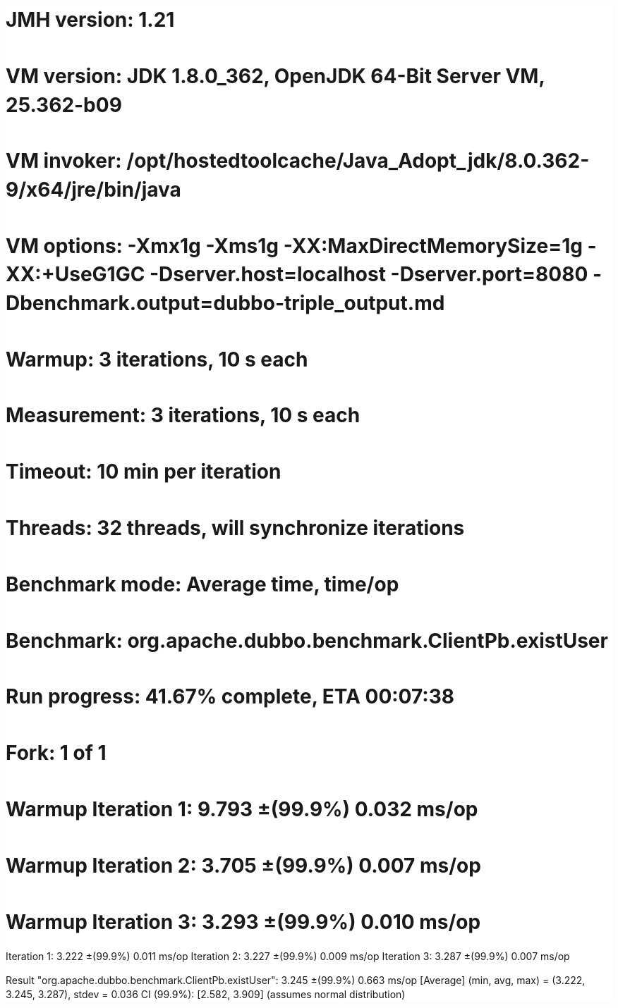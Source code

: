 
# JMH version: 1.21
# VM version: JDK 1.8.0_362, OpenJDK 64-Bit Server VM, 25.362-b09
# VM invoker: /opt/hostedtoolcache/Java_Adopt_jdk/8.0.362-9/x64/jre/bin/java
# VM options: -Xmx1g -Xms1g -XX:MaxDirectMemorySize=1g -XX:+UseG1GC -Dserver.host=localhost -Dserver.port=8080 -Dbenchmark.output=dubbo-triple_output.md
# Warmup: 3 iterations, 10 s each
# Measurement: 3 iterations, 10 s each
# Timeout: 10 min per iteration
# Threads: 32 threads, will synchronize iterations
# Benchmark mode: Average time, time/op
# Benchmark: org.apache.dubbo.benchmark.ClientPb.existUser

# Run progress: 41.67% complete, ETA 00:07:38
# Fork: 1 of 1
# Warmup Iteration   1: 9.793 ±(99.9%) 0.032 ms/op
# Warmup Iteration   2: 3.705 ±(99.9%) 0.007 ms/op
# Warmup Iteration   3: 3.293 ±(99.9%) 0.010 ms/op
Iteration   1: 3.222 ±(99.9%) 0.011 ms/op
Iteration   2: 3.227 ±(99.9%) 0.009 ms/op
Iteration   3: 3.287 ±(99.9%) 0.007 ms/op


Result "org.apache.dubbo.benchmark.ClientPb.existUser":
  3.245 ±(99.9%) 0.663 ms/op [Average]
  (min, avg, max) = (3.222, 3.245, 3.287), stdev = 0.036
  CI (99.9%): [2.582, 3.909] (assumes normal distribution)
